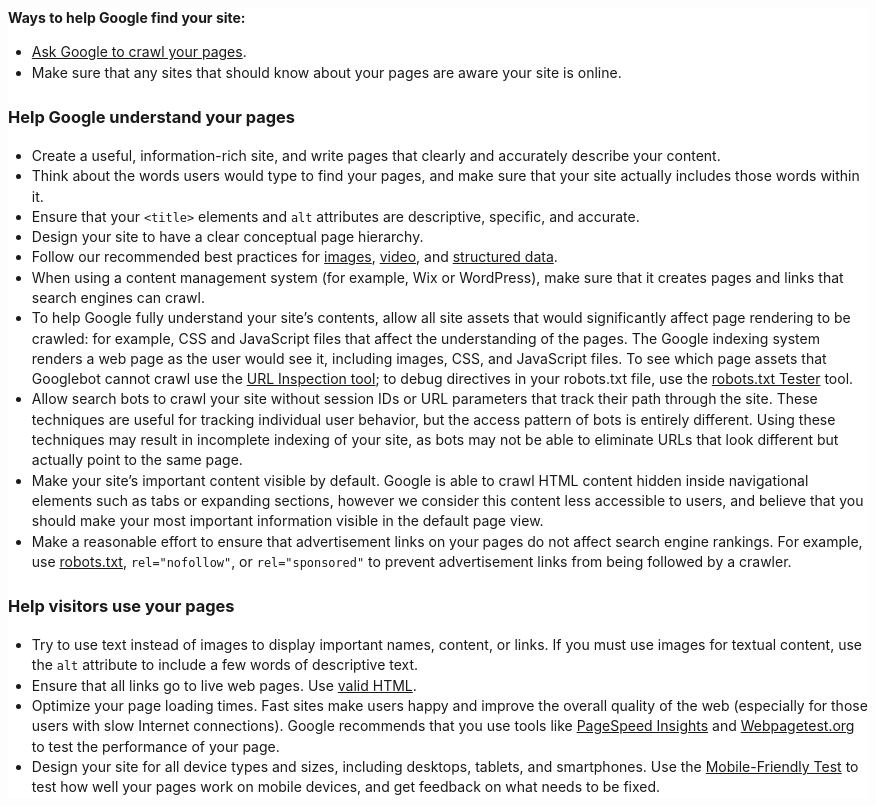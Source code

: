 **Ways to help Google find your site:**

-   <span id="417a"><a href="https://developers.google.com/search/docs/advanced/crawling/ask-google-to-recrawl" class="markup--anchor markup--li-anchor">Ask Google to crawl your pages</a>.</span>
-   <span id="2ba7">Make sure that any sites that should know about your pages are aware your site is online.</span>

### Help Google understand your pages

-   <span id="6069">Create a useful, information-rich site, and write pages that clearly and accurately describe your content.</span>
-   <span id="16eb">Think about the words users would type to find your pages, and make sure that your site actually includes those words within it.</span>
-   <span id="5f2b">Ensure that your `<title>` elements and `alt` attributes are descriptive, specific, and accurate.</span>
-   <span id="86c8">Design your site to have a clear conceptual page hierarchy.</span>
-   <span id="aed5">Follow our recommended best practices for <a href="https://developers.google.com/search/docs/advanced/guidelines/google-images" class="markup--anchor markup--li-anchor">images</a>, <a href="https://developers.google.com/search/docs/advanced/guidelines/video" class="markup--anchor markup--li-anchor">video</a>, and <a href="https://developers.google.com/search/docs/guides/intro-structured-data" class="markup--anchor markup--li-anchor">structured data</a>.</span>
-   <span id="67f4">When using a content management system (for example, Wix or WordPress), make sure that it creates pages and links that search engines can crawl.</span>
-   <span id="5fcd">To help Google fully understand your site’s contents, allow all site assets that would significantly affect page rendering to be crawled: for example, CSS and JavaScript files that affect the understanding of the pages. The Google indexing system renders a web page as the user would see it, including images, CSS, and JavaScript files. To see which page assets that Googlebot cannot crawl use the <a href="https://support.google.com/webmasters/answer/9012289" class="markup--anchor markup--li-anchor">URL Inspection tool</a>; to debug directives in your robots.txt file, use the <a href="https://support.google.com/webmasters/answer/6062598" class="markup--anchor markup--li-anchor">robots.txt Tester</a> tool.</span>
-   <span id="b8ef">Allow search bots to crawl your site without session IDs or URL parameters that track their path through the site. These techniques are useful for tracking individual user behavior, but the access pattern of bots is entirely different. Using these techniques may result in incomplete indexing of your site, as bots may not be able to eliminate URLs that look different but actually point to the same page.</span>
-   <span id="e5c6">Make your site’s important content visible by default. Google is able to crawl HTML content hidden inside navigational elements such as tabs or expanding sections, however we consider this content less accessible to users, and believe that you should make your most important information visible in the default page view.</span>
-   <span id="58bf">Make a reasonable effort to ensure that advertisement links on your pages do not affect search engine rankings. For example, use <a href="https://developers.google.com/search/docs/advanced/robots/intro" class="markup--anchor markup--li-anchor">robots.txt</a>, `rel="nofollow"`, or `rel="sponsored"` to prevent advertisement links from being followed by a crawler.</span>

### Help visitors use your pages

-   <span id="76dc">Try to use text instead of images to display important names, content, or links. If you must use images for textual content, use the `alt` attribute to include a few words of descriptive text.</span>
-   <span id="d45e">Ensure that all links go to live web pages. Use <a href="https://validator.w3.org/" class="markup--anchor markup--li-anchor">valid HTML</a>.</span>
-   <span id="8b66">Optimize your page loading times. Fast sites make users happy and improve the overall quality of the web (especially for those users with slow Internet connections). Google recommends that you use tools like <a href="https://developers.google.com/speed/pagespeed/insights/" class="markup--anchor markup--li-anchor">PageSpeed Insights</a> and <a href="https://www.webpagetest.org/" class="markup--anchor markup--li-anchor">Webpagetest.org</a> to test the performance of your page.</span>
-   <span id="5f39">Design your site for all device types and sizes, including desktops, tablets, and smartphones. Use the <a href="https://search.google.com/test/mobile-friendly" class="markup--anchor markup--li-anchor">Mobile-Friendly Test</a> to test how well your pages work on mobile devices, and get feedback on what needs to be fixed.</span>